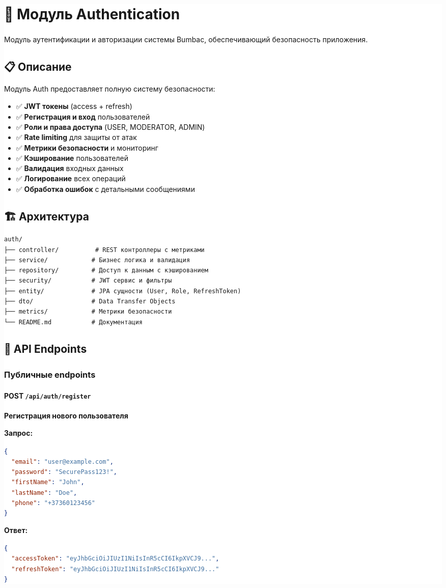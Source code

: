 # 🔐 Модуль Authentication

Модуль аутентификации и авторизации системы Bumbac, обеспечивающий безопасность приложения.

## 📋 Описание

Модуль Auth предоставляет полную систему безопасности:

- ✅ **JWT токены** (access + refresh)
- ✅ **Регистрация и вход** пользователей
- ✅ **Роли и права доступа** (USER, MODERATOR, ADMIN)
- ✅ **Rate limiting** для защиты от атак
- ✅ **Метрики безопасности** и мониторинг
- ✅ **Кэширование** пользователей
- ✅ **Валидация** входных данных
- ✅ **Логирование** всех операций
- ✅ **Обработка ошибок** с детальными сообщениями

## 🏗️ Архитектура

```
auth/
├── controller/          # REST контроллеры с метриками
├── service/            # Бизнес логика и валидация
├── repository/         # Доступ к данным с кэшированием
├── security/           # JWT сервис и фильтры
├── entity/             # JPA сущности (User, Role, RefreshToken)
├── dto/                # Data Transfer Objects
├── metrics/            # Метрики безопасности
└── README.md           # Документация
```

## 🚀 API Endpoints

### Публичные endpoints

#### POST `/api/auth/register`
**Регистрация нового пользователя**

**Запрос:**
```json
{
  "email": "user@example.com",
  "password": "SecurePass123!",
  "firstName": "John",
  "lastName": "Doe",
  "phone": "+37360123456"
}
```

**Ответ:**
```json
{
  "accessToken": "eyJhbGciOiJIUzI1NiIsInR5cCI6IkpXVCJ9...",
  "refreshToken": "eyJhbGciOiJIUzI1NiIsInR5cCI6IkpXVCJ9..."
}
```

